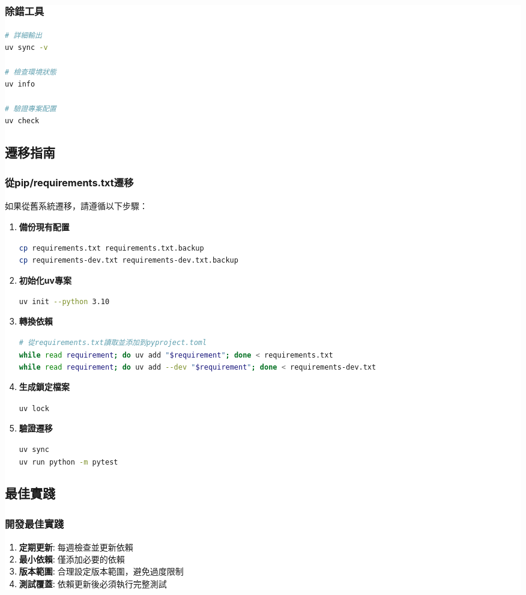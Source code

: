 ### 除錯工具

```bash
# 詳細輸出
uv sync -v

# 檢查環境狀態
uv info

# 驗證專案配置
uv check
```

## 遷移指南

### 從pip/requirements.txt遷移

如果從舊系統遷移，請遵循以下步驟：

1. **備份現有配置**
   ```bash
   cp requirements.txt requirements.txt.backup
   cp requirements-dev.txt requirements-dev.txt.backup
   ```

2. **初始化uv專案**
   ```bash
   uv init --python 3.10
   ```

3. **轉換依賴**
   ```bash
   # 從requirements.txt讀取並添加到pyproject.toml
   while read requirement; do uv add "$requirement"; done < requirements.txt
   while read requirement; do uv add --dev "$requirement"; done < requirements-dev.txt
   ```

4. **生成鎖定檔案**
   ```bash
   uv lock
   ```

5. **驗證遷移**
   ```bash
   uv sync
   uv run python -m pytest
   ```

## 最佳實踐

### 開發最佳實踐

1. **定期更新**: 每週檢查並更新依賴
2. **最小依賴**: 僅添加必要的依賴
3. **版本範圍**: 合理設定版本範圍，避免過度限制
4. **測試覆蓋**: 依賴更新後必須執行完整測試
